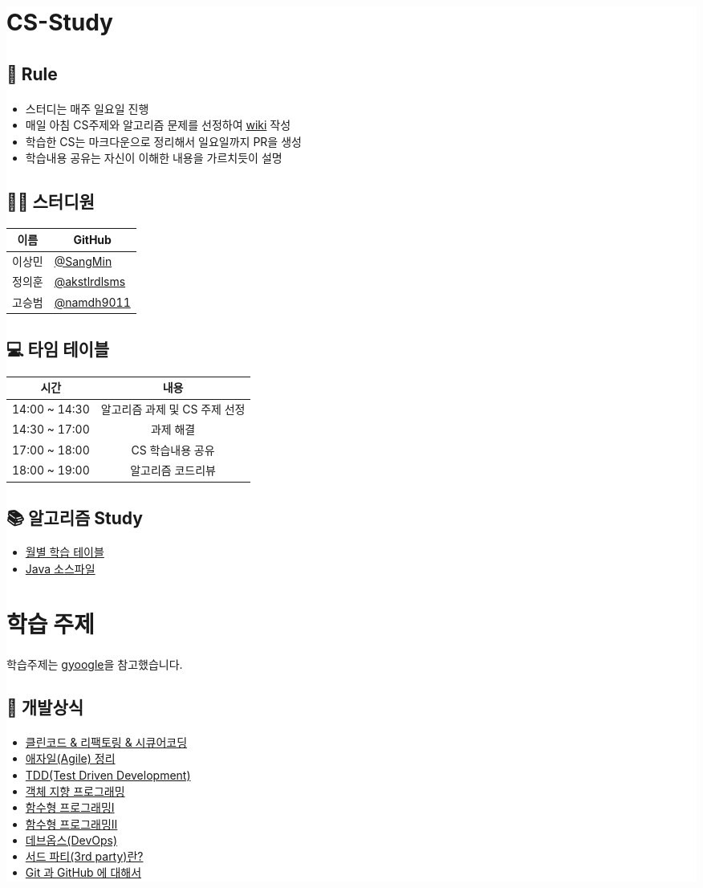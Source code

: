 # CS-Study

## 🌳 Rule
- 스터디는 매주 일요일 진행
- 매일 아침 CS주제와 알고리즘 문제를 선정하여 [wiki](https://github.com/Songwonseok/CS-Study/wiki) 작성
- 학습한 CS는 마크다운으로 정리해서 일요일까지 PR을 생성
- 학습내용 공유는 자신이 이해한 내용을 가르치듯이 설명


## 👨‍💻  스터디원

| 이름   | GitHub                                         |
| ------ | ---------------------------------------------- |
| 이상민 | [@SangMin](https://github.com/ehdqn119) |
| 정의훈 | [@akstlrdlsms](https://github.com/bryan0730) |
| 고승범 | [@namdh9011](https://github.com/namdh9011) |


## 💻 타임 테이블

|     시간      |             내용              |
| :-----------: | :---------------------------: |
| 14:00 ~ 14:30 | 알고리즘 과제 및 CS 주제 선정 |
| 14:30 ~ 17:00 |           과제 해결           |
| 17:00 ~ 18:00 |       CS 학습내용 공유        |
| 18:00 ~ 19:00 |       알고리즘 코드리뷰       |

## 📚 알고리즘 Study

- [월별 학습 테이블](https://github.com/ehdqn119/programmer-study/wiki)
- [Java 소스파일](https://github.com/ehdqn119/programmer-study/tree/main/Algorithm/Solution)


# 학습 주제
학습주제는 [gyoogle](https://github.com/gyoogle/tech-interview-for-developer)을 참고했습니다.

## 📌 개발상식

- [클린코드 & 리팩토링 & 시큐어코딩](https://github.com/Songwonseok/CS-Study/blob/main/CommonSense/%ED%81%B4%EB%A6%B0%EC%BD%94%EB%93%9C%26%EB%A6%AC%ED%8C%A9%ED%86%A0%EB%A7%81%26%EC%8B%9C%ED%81%90%EC%96%B4%EC%BD%94%EB%94%A9.md)
- [애자일(Agile) 정리](https://github.com/Songwonseok/CS-Study/blob/main/CommonSense/Agile.md)
- [TDD(Test Driven Development)](https://github.com/Songwonseok/CS-Study/blob/main/CommonSense/TDD(Test%20Driven%20Development).md)
- [객체 지향 프로그래밍](https://github.com/Songwonseok/CS-Study/blob/main/CommonSense/%EA%B0%9D%EC%B2%B4%20%EC%A7%80%ED%96%A5%20%ED%94%84%EB%A1%9C%EA%B7%B8%EB%9E%98%EB%B0%8D.md)
- [함수형 프로그래밍Ⅰ](https://github.com/Songwonseok/CS-Study/blob/main/CommonSense/%ED%95%A8%EC%88%98%ED%98%95%20%ED%94%84%EB%A1%9C%EA%B7%B8%EB%9E%98%EB%B0%8D%E2%85%A0.md)
- [함수형 프로그래밍Ⅱ](https://github.com/Songwonseok/CS-Study/blob/main/CommonSense/%ED%95%A8%EC%88%98%ED%98%95%20%ED%94%84%EB%A1%9C%EA%B7%B8%EB%9E%98%EB%B0%8D%20%E2%85%A1.md)
- [데브옵스(DevOps)](https://github.com/Songwonseok/CS-Study/blob/main/CommonSense/%EB%8D%B0%EB%B8%8C%EC%98%B5%EC%8A%A4(DevOps).md)
- [서드 파티(3rd party)란?](https://github.com/Songwonseok/CS-Study/blob/main/CommonSense/%EC%8D%A8%EB%93%9C%20%ED%8C%8C%ED%8B%B0%20(Third%20Party).md)
- [Git 과 GitHub 에 대해서](https://github.com/Songwonseok/CS-Study/blob/main/CommonSense/Git.md)